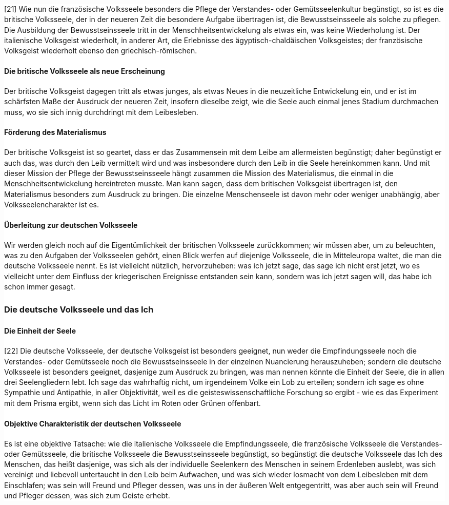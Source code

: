 [21] Wie nun die französische Volksseele besonders die Pflege der Verstandes- oder Gemütsseelenkultur begünstigt, so ist es die britische Volksseele, der in der neueren Zeit die besondere Aufgabe übertragen ist, die Bewusstseinsseele als solche zu pflegen. Die Ausbildung der Bewusstseinsseele tritt in der Menschheitsentwickelung als etwas ein, was keine Wiederholung ist. Der italienische Volksgeist wiederholt, in anderer Art, die Erlebnisse des ägyptisch-chaldäischen Volksgeistes; der französische Volksgeist wiederholt ebenso den griechisch-römischen.

#### Die britische Volksseele als neue Erscheinung

Der britische Volksgeist dagegen tritt als etwas junges, als etwas Neues in die neuzeitliche Entwickelung ein, und er ist im schärfsten Maße der Ausdruck der neueren Zeit, insofern dieselbe zeigt, wie die Seele auch einmal jenes Stadium durchmachen muss, wo sie sich innig durchdringt mit dem Leibesleben.

#### Förderung des Materialismus

Der britische Volksgeist ist so geartet, dass er das Zusammensein mit dem Leibe am allermeisten begünstigt; daher begünstigt er auch das, was durch den Leib vermittelt wird und was insbesondere durch den Leib in die Seele hereinkommen kann. Und mit dieser Mission der Pflege der Bewusstseinsseele hängt zusammen die Mission des Materialismus, die einmal in die Menschheitsentwickelung hereintreten musste. Man kann sagen, dass dem britischen Volksgeist übertragen ist, den Materialismus besonders zum Ausdruck zu bringen. Die einzelne Menschenseele ist davon mehr oder weniger unabhängig, aber Volksseelencharakter ist es.

#### Überleitung zur deutschen Volksseele

Wir werden gleich noch auf die Eigentümlichkeit der britischen Volksseele zurückkommen; wir müssen aber, um zu beleuchten, was zu den Aufgaben der Volksseelen gehört, einen Blick werfen auf diejenige Volksseele, die in Mitteleuropa waltet, die man die deutsche Volksseele nennt. Es ist vielleicht nützlich, hervorzuheben: was ich jetzt sage, das sage ich nicht erst jetzt, wo es vielleicht unter dem Einfluss der kriegerischen Ereignisse entstanden sein kann, sondern was ich jetzt sagen will, das habe ich schon immer gesagt.

### Die deutsche Volksseele und das Ich

#### Die Einheit der Seele

[22] Die deutsche Volksseele, der deutsche Volksgeist ist besonders geeignet, nun weder die Empfindungsseele noch die Verstandes- oder Gemütsseele noch die Bewusstseinsseele in der einzelnen Nuancierung herauszuheben; sondern die deutsche Volksseele ist besonders geeignet, dasjenige zum Ausdruck zu bringen, was man nennen könnte die Einheit der Seele, die in allen drei Seelengliedern lebt. Ich sage das wahrhaftig nicht, um irgendeinem Volke ein Lob zu erteilen; sondern ich sage es ohne Sympathie und Antipathie, in aller Objektivität, weil es die geisteswissenschaftliche Forschung so ergibt - wie es das Experiment mit dem Prisma ergibt, wenn sich das Licht im Roten oder Grünen offenbart.

#### Objektive Charakteristik der deutschen Volksseele

Es ist eine objektive Tatsache: wie die italienische Volksseele die Empfindungsseele, die französische Volksseele die Verstandes- oder Gemütsseele, die britische Volksseele die Bewusstseinsseele begünstigt, so begünstigt die deutsche Volksseele das Ich des Menschen, das heißt dasjenige, was sich als der individuelle Seelenkern des Menschen in seinem Erdenleben auslebt, was sich vereinigt und liebevoll untertaucht in den Leib beim Aufwachen, und was sich wieder losmacht von dem Leibesleben mit dem Einschlafen; was sein will Freund und Pfleger dessen, was uns in der äußeren Welt entgegentritt, was aber auch sein will Freund und Pfleger dessen, was sich zum Geiste erhebt.
